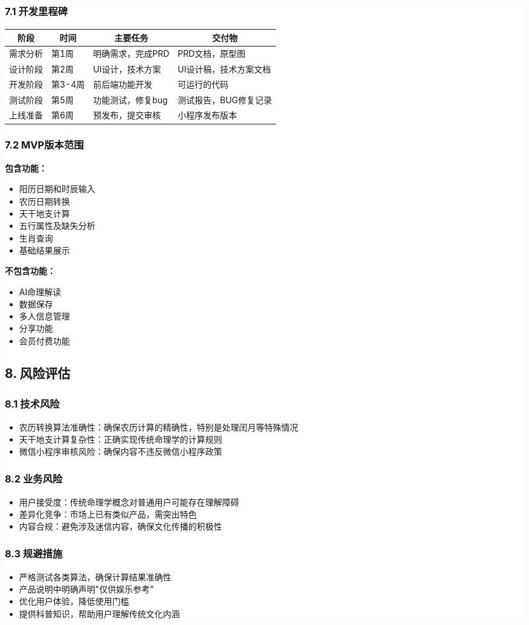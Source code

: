 ### 7.1 开发里程碑

| 阶段 | 时间 | 主要任务 | 交付物 |
|-----|------|---------|-------|
| 需求分析 | 第1周 | 明确需求，完成PRD | PRD文档，原型图 |
| 设计阶段 | 第2周 | UI设计，技术方案 | UI设计稿，技术方案文档 |
| 开发阶段 | 第3-4周 | 前后端功能开发 | 可运行的代码 |
| 测试阶段 | 第5周 | 功能测试，修复bug | 测试报告，BUG修复记录 |
| 上线准备 | 第6周 | 预发布，提交审核 | 小程序发布版本 |

### 7.2 MVP版本范围

**包含功能：**
- 阳历日期和时辰输入
- 农历日期转换
- 天干地支计算
- 五行属性及缺失分析
- 生肖查询
- 基础结果展示

**不包含功能：**
- AI命理解读
- 数据保存
- 多人信息管理
- 分享功能
- 会员付费功能

## 8. 风险评估

### 8.1 技术风险

- 农历转换算法准确性：确保农历计算的精确性，特别是处理闰月等特殊情况
- 天干地支计算复杂性：正确实现传统命理学的计算规则
- 微信小程序审核风险：确保内容不违反微信小程序政策

### 8.2 业务风险

- 用户接受度：传统命理学概念对普通用户可能存在理解障碍
- 差异化竞争：市场上已有类似产品，需突出特色
- 内容合规：避免涉及迷信内容，确保文化传播的积极性

### 8.3 规避措施

- 严格测试各类算法，确保计算结果准确性
- 产品说明中明确声明"仅供娱乐参考"
- 优化用户体验，降低使用门槛
- 提供科普知识，帮助用户理解传统文化内涵
